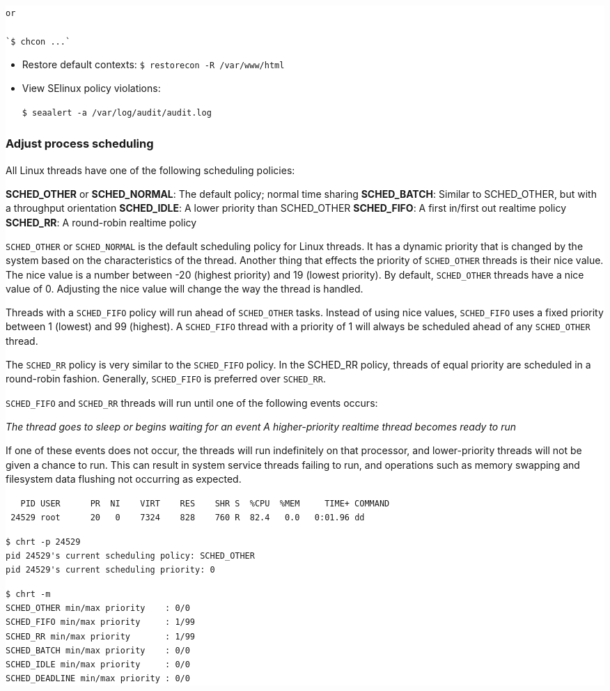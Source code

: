 	or
	
	`$ chcon ...`
	
* Restore default contexts: `$ restorecon -R /var/www/html`

* View SElinux policy violations:
	
	`$ seaalert -a /var/log/audit/audit.log`


### Adjust process scheduling

 All Linux threads have one of the following scheduling policies:

**SCHED_OTHER** or **SCHED_NORMAL**: The default policy; normal time sharing
**SCHED_BATCH**: Similar to SCHED_OTHER, but with a throughput orientation
**SCHED_IDLE**: A lower priority than SCHED_OTHER
**SCHED_FIFO**: A first in/first out realtime policy
**SCHED_RR**: A round-robin realtime policy 

`SCHED_OTHER` or `SCHED_NORMAL` is the default scheduling policy for Linux threads. It has a dynamic priority that is changed by the system based on the characteristics of the thread. Another thing that effects the priority of `SCHED_OTHER` threads is their nice value. The nice value is a number between -20 (highest priority) and 19 (lowest priority). By default, `SCHED_OTHER` threads have a nice value of 0. Adjusting the nice value will change the way the thread is handled.

Threads with a `SCHED_FIFO` policy will run ahead of `SCHED_OTHER` tasks. Instead of using nice values, `SCHED_FIFO` uses a fixed priority between 1 (lowest) and 99 (highest). A `SCHED_FIFO` thread with a priority of 1 will always be scheduled ahead of any `SCHED_OTHER` thread.

The `SCHED_RR` policy is very similar to the `SCHED_FIFO` policy. In the SCHED_RR policy, threads of equal priority are scheduled in a round-robin fashion. Generally, `SCHED_FIFO` is preferred over `SCHED_RR`.

`SCHED_FIFO` and `SCHED_RR` threads will run until one of the following events occurs:

*The thread goes to sleep or begins waiting for an event
A higher-priority realtime thread becomes ready to run*

If one of these events does not occur, the threads will run indefinitely on that processor, and lower-priority threads will not be given a chance to run. This can result in system service threads failing to run, and operations such as memory swapping and filesystem data flushing not occurring as expected. 


```
   PID USER      PR  NI    VIRT    RES    SHR S  %CPU  %MEM     TIME+ COMMAND
 24529 root      20   0    7324    828    760 R  82.4   0.0   0:01.96 dd
```

```
$ chrt -p 24529
pid 24529's current scheduling policy: SCHED_OTHER
pid 24529's current scheduling priority: 0
```

```
$ chrt -m
SCHED_OTHER min/max priority    : 0/0
SCHED_FIFO min/max priority     : 1/99
SCHED_RR min/max priority       : 1/99
SCHED_BATCH min/max priority    : 0/0
SCHED_IDLE min/max priority     : 0/0
SCHED_DEADLINE min/max priority : 0/0

```
